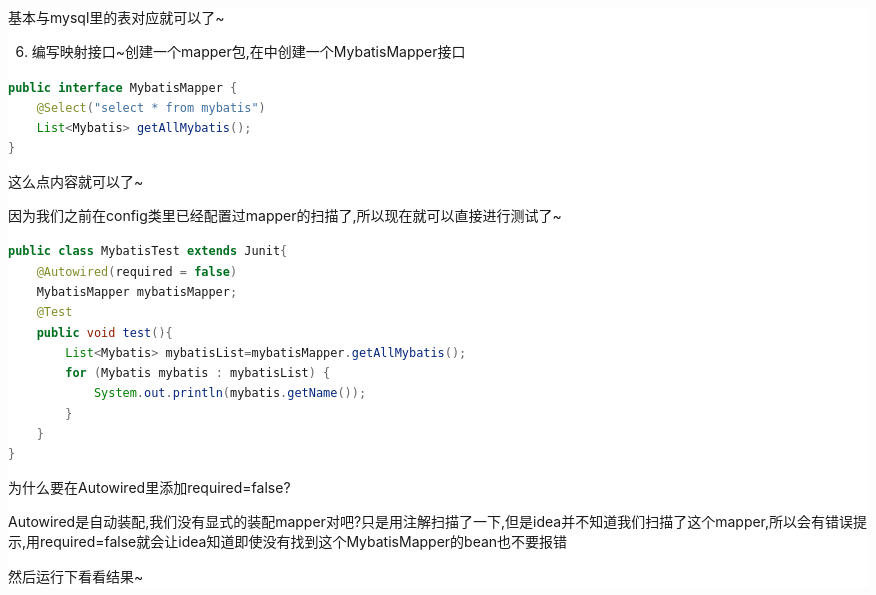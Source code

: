 基本与mysql里的表对应就可以了~

6. 编写映射接口~创建一个mapper包,在中创建一个MybatisMapper接口

```java
public interface MybatisMapper {
    @Select("select * from mybatis")
    List<Mybatis> getAllMybatis();
}
```

这么点内容就可以了~

因为我们之前在config类里已经配置过mapper的扫描了,所以现在就可以直接进行测试了~

```java
public class MybatisTest extends Junit{
    @Autowired(required = false)
    MybatisMapper mybatisMapper;
    @Test
    public void test(){
        List<Mybatis> mybatisList=mybatisMapper.getAllMybatis();
        for (Mybatis mybatis : mybatisList) {
            System.out.println(mybatis.getName());
        }
    }
}
```

为什么要在Autowired里添加required=false?

Autowired是自动装配,我们没有显式的装配mapper对吧?只是用注解扫描了一下,但是idea并不知道我们扫描了这个mapper,所以会有错误提示,用required=false就会让idea知道即使没有找到这个MybatisMapper的bean也不要报错

然后运行下看看结果~
